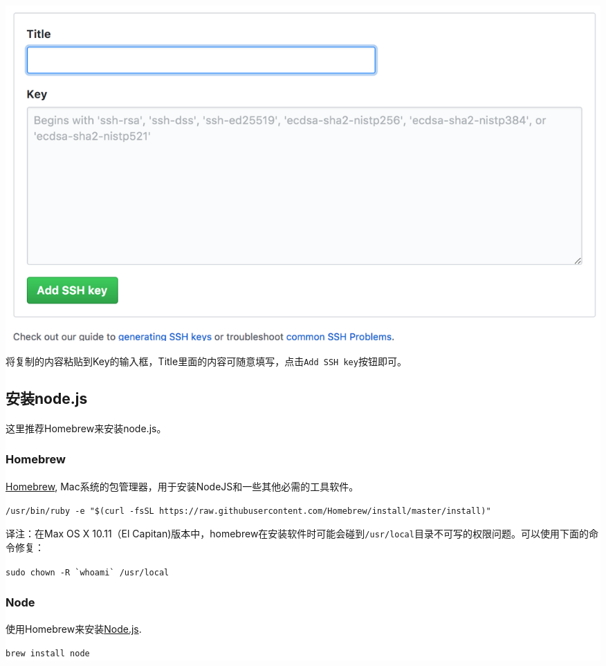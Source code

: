 ![添加秘钥](Hexo-Gitpage-nexT全日志/添加秘钥.png)

将复制的内容粘贴到Key的输入框，Title里面的内容可随意填写，点击`Add SSH key`按钮即可。



## 安装node.js

这里推荐Homebrew来安装node.js。



### Homebrew

[Homebrew](http://brew.sh/), Mac系统的包管理器，用于安装NodeJS和一些其他必需的工具软件。

```
/usr/bin/ruby -e "$(curl -fsSL https://raw.githubusercontent.com/Homebrew/install/master/install)"
```

译注：在Max OS X 10.11（El Capitan)版本中，homebrew在安装软件时可能会碰到`/usr/local`目录不可写的权限问题。可以使用下面的命令修复：

```
sudo chown -R `whoami` /usr/local
```

### Node

使用Homebrew来安装[Node.js](https://nodejs.org/).

```
brew install node
```
